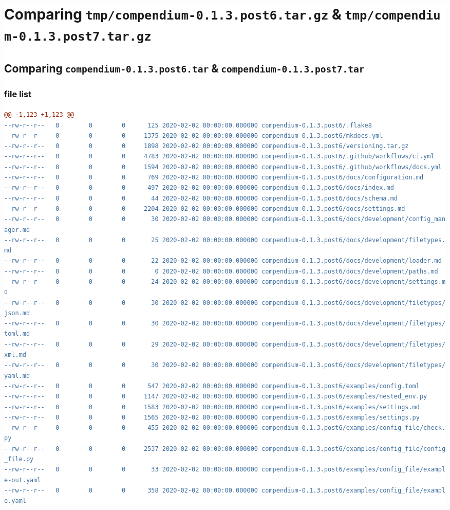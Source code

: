 # Comparing `tmp/compendium-0.1.3.post6.tar.gz` & `tmp/compendium-0.1.3.post7.tar.gz`

## Comparing `compendium-0.1.3.post6.tar` & `compendium-0.1.3.post7.tar`

### file list

```diff
@@ -1,123 +1,123 @@
--rw-r--r--   0        0        0      125 2020-02-02 00:00:00.000000 compendium-0.1.3.post6/.flake8
--rw-r--r--   0        0        0     1375 2020-02-02 00:00:00.000000 compendium-0.1.3.post6/mkdocs.yml
--rw-r--r--   0        0        0     1898 2020-02-02 00:00:00.000000 compendium-0.1.3.post6/versioning.tar.gz
--rw-r--r--   0        0        0     4783 2020-02-02 00:00:00.000000 compendium-0.1.3.post6/.github/workflows/ci.yml
--rw-r--r--   0        0        0     1594 2020-02-02 00:00:00.000000 compendium-0.1.3.post6/.github/workflows/docs.yml
--rw-r--r--   0        0        0      769 2020-02-02 00:00:00.000000 compendium-0.1.3.post6/docs/configuration.md
--rw-r--r--   0        0        0      497 2020-02-02 00:00:00.000000 compendium-0.1.3.post6/docs/index.md
--rw-r--r--   0        0        0       44 2020-02-02 00:00:00.000000 compendium-0.1.3.post6/docs/schema.md
--rw-r--r--   0        0        0     2204 2020-02-02 00:00:00.000000 compendium-0.1.3.post6/docs/settings.md
--rw-r--r--   0        0        0       30 2020-02-02 00:00:00.000000 compendium-0.1.3.post6/docs/development/config_manager.md
--rw-r--r--   0        0        0       25 2020-02-02 00:00:00.000000 compendium-0.1.3.post6/docs/development/filetypes.md
--rw-r--r--   0        0        0       22 2020-02-02 00:00:00.000000 compendium-0.1.3.post6/docs/development/loader.md
--rw-r--r--   0        0        0        0 2020-02-02 00:00:00.000000 compendium-0.1.3.post6/docs/development/paths.md
--rw-r--r--   0        0        0       24 2020-02-02 00:00:00.000000 compendium-0.1.3.post6/docs/development/settings.md
--rw-r--r--   0        0        0       30 2020-02-02 00:00:00.000000 compendium-0.1.3.post6/docs/development/filetypes/json.md
--rw-r--r--   0        0        0       30 2020-02-02 00:00:00.000000 compendium-0.1.3.post6/docs/development/filetypes/toml.md
--rw-r--r--   0        0        0       29 2020-02-02 00:00:00.000000 compendium-0.1.3.post6/docs/development/filetypes/xml.md
--rw-r--r--   0        0        0       30 2020-02-02 00:00:00.000000 compendium-0.1.3.post6/docs/development/filetypes/yaml.md
--rw-r--r--   0        0        0      547 2020-02-02 00:00:00.000000 compendium-0.1.3.post6/examples/config.toml
--rw-r--r--   0        0        0     1147 2020-02-02 00:00:00.000000 compendium-0.1.3.post6/examples/nested_env.py
--rw-r--r--   0        0        0     1583 2020-02-02 00:00:00.000000 compendium-0.1.3.post6/examples/settings.md
--rw-r--r--   0        0        0     1565 2020-02-02 00:00:00.000000 compendium-0.1.3.post6/examples/settings.py
--rw-r--r--   0        0        0      455 2020-02-02 00:00:00.000000 compendium-0.1.3.post6/examples/config_file/check.py
--rw-r--r--   0        0        0     2537 2020-02-02 00:00:00.000000 compendium-0.1.3.post6/examples/config_file/config_file.py
--rw-r--r--   0        0        0       33 2020-02-02 00:00:00.000000 compendium-0.1.3.post6/examples/config_file/example-out.yaml
--rw-r--r--   0        0        0      358 2020-02-02 00:00:00.000000 compendium-0.1.3.post6/examples/config_file/example.yaml
```